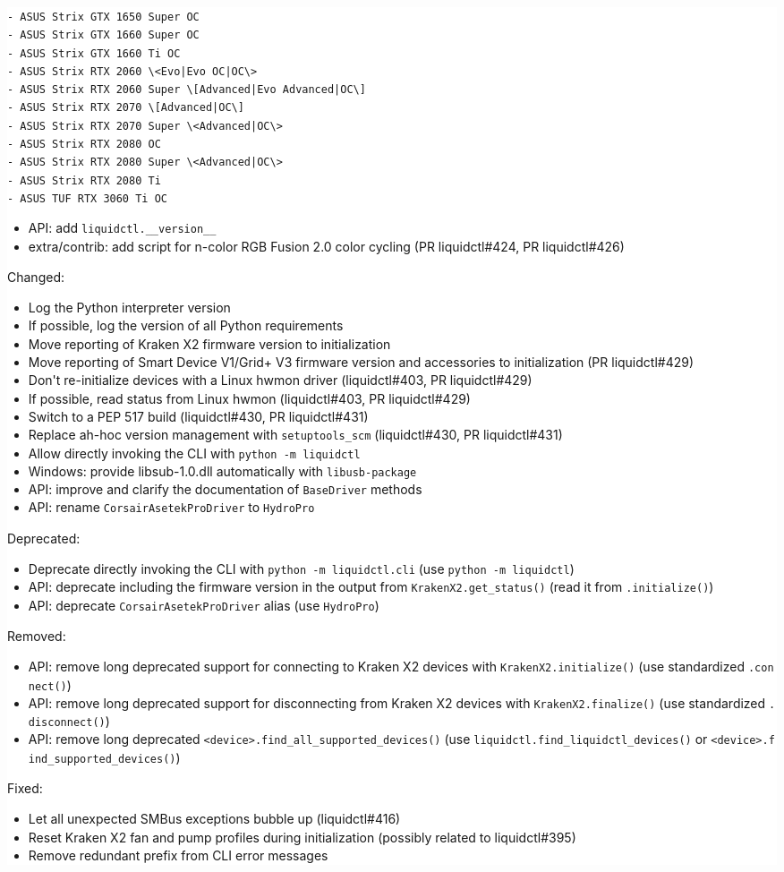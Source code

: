    - ASUS Strix GTX 1650 Super OC
    - ASUS Strix GTX 1660 Super OC
    - ASUS Strix GTX 1660 Ti OC
    - ASUS Strix RTX 2060 \<Evo|Evo OC|OC\>
    - ASUS Strix RTX 2060 Super \[Advanced|Evo Advanced|OC\]
    - ASUS Strix RTX 2070 \[Advanced|OC\]
    - ASUS Strix RTX 2070 Super \<Advanced|OC\>
    - ASUS Strix RTX 2080 OC
    - ASUS Strix RTX 2080 Super \<Advanced|OC\>
    - ASUS Strix RTX 2080 Ti
    - ASUS TUF RTX 3060 Ti OC
- API: add `liquidctl.__version__`
- extra/contrib: add script for n-color RGB Fusion 2.0 color cycling (PR
  liquidctl#424, PR liquidctl#426)

Changed:
- Log the Python interpreter version
- If possible, log the version of all Python requirements
- Move reporting of Kraken X2 firmware version to initialization
- Move reporting of Smart Device V1/Grid+ V3 firmware version and accessories
  to initialization (PR liquidctl#429)
- Don't re-initialize devices with a Linux hwmon driver (liquidctl#403, PR
  liquidctl#429)
- If possible, read status from Linux hwmon (liquidctl#403, PR liquidctl#429)
- Switch to a PEP 517 build (liquidctl#430, PR liquidctl#431)
- Replace ah-hoc version management with `setuptools_scm` (liquidctl#430, PR
  liquidctl#431)
- Allow directly invoking the CLI with `python -m liquidctl`
- Windows: provide libsub-1.0.dll automatically with `libusb-package`
- API: improve and clarify the documentation of `BaseDriver` methods
- API: rename `CorsairAsetekProDriver` to `HydroPro`

Deprecated:
- Deprecate directly invoking the CLI with `python -m liquidctl.cli` (use
  `python -m liquidctl`)
- API: deprecate including the firmware version in the output from
  `KrakenX2.get_status()` (read it from `.initialize()`)
- API: deprecate `CorsairAsetekProDriver` alias (use `HydroPro`)

Removed:
- API: remove long deprecated support for connecting to Kraken X2 devices with
  `KrakenX2.initialize()` (use standardized `.connect()`)
- API: remove long deprecated support for disconnecting from Kraken X2 devices
  with `KrakenX2.finalize()` (use standardized `.disconnect()`)
- API: remove long deprecated `<device>.find_all_supported_devices()` (use
  `liquidctl.find_liquidctl_devices()` or `<device>.find_supported_devices()`)

Fixed:
- Let all unexpected SMBus exceptions bubble up (liquidctl#416)
- Reset Kraken X2 fan and pump profiles during initialization (possibly related
  to liquidctl#395)
- Remove redundant prefix from CLI error messages


[crcmod]: https://pypi.org/project/crcmod/
[pillow]: https://pypi.org/project/Pillow/
[winusbcdc]: https://pypi.org/project/WinUsbCDC/
[PyPA/build]: https://github.com/pypa/build
[PyPA/installer]: https://github.com/pypa/installer
[setuptools_scm]: https://github.com/pypa/setuptools_scm